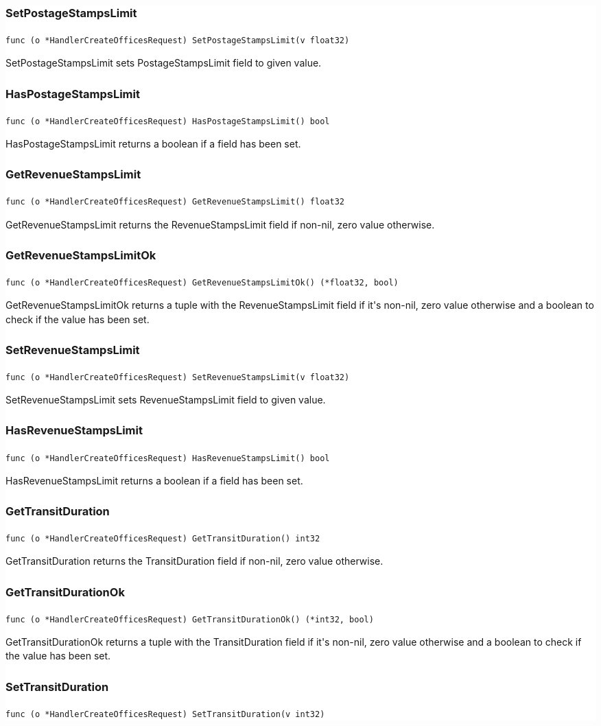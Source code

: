### SetPostageStampsLimit

`func (o *HandlerCreateOfficesRequest) SetPostageStampsLimit(v float32)`

SetPostageStampsLimit sets PostageStampsLimit field to given value.

### HasPostageStampsLimit

`func (o *HandlerCreateOfficesRequest) HasPostageStampsLimit() bool`

HasPostageStampsLimit returns a boolean if a field has been set.

### GetRevenueStampsLimit

`func (o *HandlerCreateOfficesRequest) GetRevenueStampsLimit() float32`

GetRevenueStampsLimit returns the RevenueStampsLimit field if non-nil, zero value otherwise.

### GetRevenueStampsLimitOk

`func (o *HandlerCreateOfficesRequest) GetRevenueStampsLimitOk() (*float32, bool)`

GetRevenueStampsLimitOk returns a tuple with the RevenueStampsLimit field if it's non-nil, zero value otherwise
and a boolean to check if the value has been set.

### SetRevenueStampsLimit

`func (o *HandlerCreateOfficesRequest) SetRevenueStampsLimit(v float32)`

SetRevenueStampsLimit sets RevenueStampsLimit field to given value.

### HasRevenueStampsLimit

`func (o *HandlerCreateOfficesRequest) HasRevenueStampsLimit() bool`

HasRevenueStampsLimit returns a boolean if a field has been set.

### GetTransitDuration

`func (o *HandlerCreateOfficesRequest) GetTransitDuration() int32`

GetTransitDuration returns the TransitDuration field if non-nil, zero value otherwise.

### GetTransitDurationOk

`func (o *HandlerCreateOfficesRequest) GetTransitDurationOk() (*int32, bool)`

GetTransitDurationOk returns a tuple with the TransitDuration field if it's non-nil, zero value otherwise
and a boolean to check if the value has been set.

### SetTransitDuration

`func (o *HandlerCreateOfficesRequest) SetTransitDuration(v int32)`
